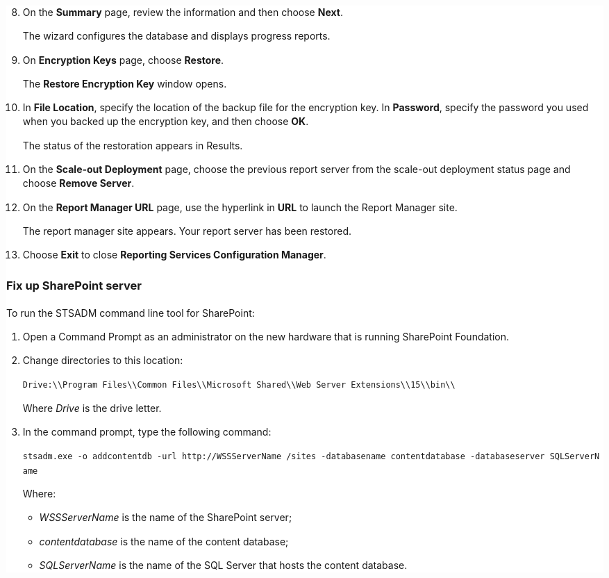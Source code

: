   8.  On the **Summary** page, review the
      information and then choose **Next**.

      The wizard configures the database and displays progress reports.

  9.  On **Encryption Keys** page, choose 
      **Restore**.

      The **Restore Encryption Key** window opens.

  10. In **File Location**, specify the location of
      the backup file for the encryption key. In 
      **Password**, specify the password you used when
      you backed up the encryption key, and then choose 
      **OK**.

      The status of the restoration appears in Results.

  11. On the **Scale-out Deployment** page, choose
      the previous report server from the scale-out deployment status page
      and choose **Remove Server**.

  12. On the **Report Manager URL** page, use the
      hyperlink in **URL** to launch the Report
      Manager site.

      The report manager site appears. Your report server has
      been restored.

  13. Choose **Exit** to close 
      **Reporting Services Configuration Manager**.


### Fix up SharePoint server

To run the STSADM command line tool for SharePoint:

  1.  Open a Command Prompt as an administrator on the new hardware that
      is running SharePoint Foundation.

  2.  Change directories to this location:

      ```Drive:\\Program Files\\Common Files\\Microsoft Shared\\Web Server Extensions\\15\\bin\\```

      Where *Drive* is the drive letter.

  3.  In the command prompt, type the following command:

      ```stsadm.exe -o addcontentdb -url http://WSSServerName /sites -databasename contentdatabase -databaseserver SQLServerName```

      Where:

        -   *WSSServerName* is the name of the
            SharePoint server;

        -   *contentdatabase* is the name of
            the content database;

        -   *SQLServerName* is the name of the
          SQL Server that hosts the content database.

